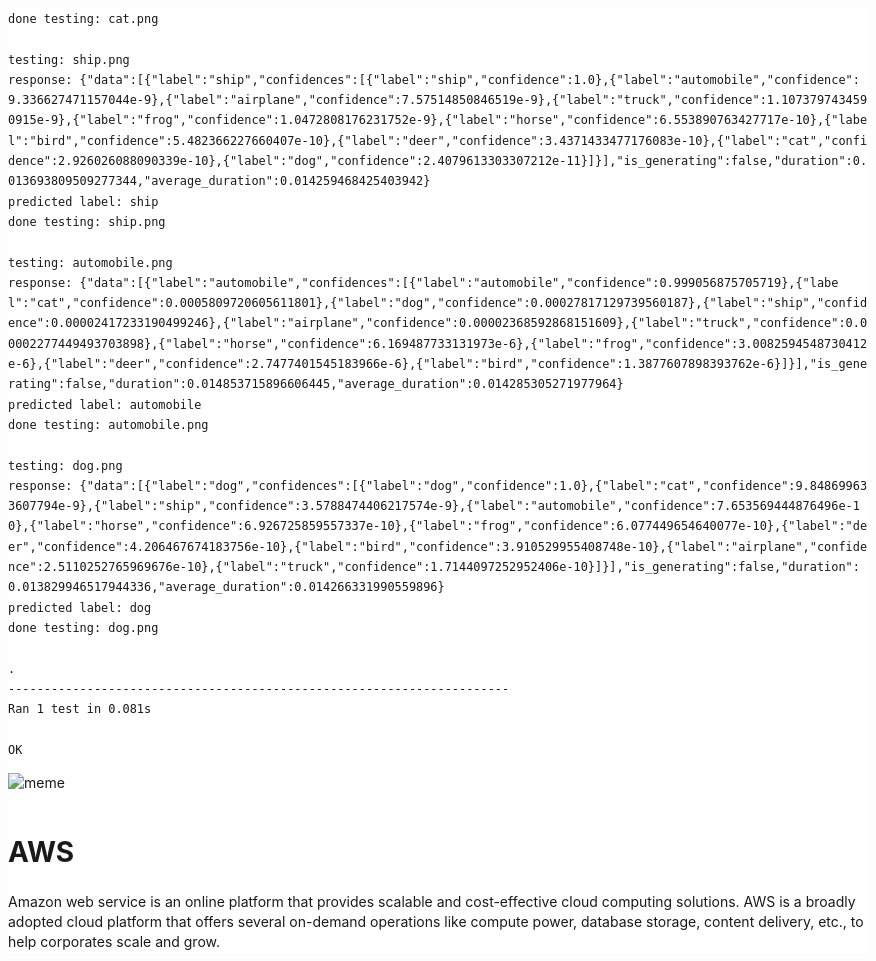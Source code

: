 ```text
done testing: cat.png

testing: ship.png
response: {"data":[{"label":"ship","confidences":[{"label":"ship","confidence":1.0},{"label":"automobile","confidence":9.336627471157044e-9},{"label":"airplane","confidence":7.57514850846519e-9},{"label":"truck","confidence":1.1073797434590915e-9},{"label":"frog","confidence":1.0472808176231752e-9},{"label":"horse","confidence":6.553890763427717e-10},{"label":"bird","confidence":5.482366227660407e-10},{"label":"deer","confidence":3.4371433477176083e-10},{"label":"cat","confidence":2.926026088090339e-10},{"label":"dog","confidence":2.4079613303307212e-11}]}],"is_generating":false,"duration":0.013693809509277344,"average_duration":0.014259468425403942}
predicted label: ship
done testing: ship.png

testing: automobile.png
response: {"data":[{"label":"automobile","confidences":[{"label":"automobile","confidence":0.999056875705719},{"label":"cat","confidence":0.0005809720605611801},{"label":"dog","confidence":0.00027817129739560187},{"label":"ship","confidence":0.00002417233190499246},{"label":"airplane","confidence":0.00002368592868151609},{"label":"truck","confidence":0.00002277449493703898},{"label":"horse","confidence":6.169487733131973e-6},{"label":"frog","confidence":3.0082594548730412e-6},{"label":"deer","confidence":2.7477401545183966e-6},{"label":"bird","confidence":1.3877607898393762e-6}]}],"is_generating":false,"duration":0.014853715896606445,"average_duration":0.014285305271977964}
predicted label: automobile
done testing: automobile.png

testing: dog.png
response: {"data":[{"label":"dog","confidences":[{"label":"dog","confidence":1.0},{"label":"cat","confidence":9.848699633607794e-9},{"label":"ship","confidence":3.5788474406217574e-9},{"label":"automobile","confidence":7.653569444876496e-10},{"label":"horse","confidence":6.926725859557337e-10},{"label":"frog","confidence":6.077449654640077e-10},{"label":"deer","confidence":4.206467674183756e-10},{"label":"bird","confidence":3.910529955408748e-10},{"label":"airplane","confidence":2.5110252765969676e-10},{"label":"truck","confidence":1.7144097252952406e-10}]}],"is_generating":false,"duration":0.013829946517944336,"average_duration":0.014266331990559896}
predicted label: dog
done testing: dog.png

.
----------------------------------------------------------------------
Ran 1 test in 0.081s

OK
```

![meme](images/tenor.0.gif)

# AWS

Amazon web service is an online platform that provides scalable and cost-effective cloud computing solutions. AWS is a broadly adopted cloud platform that offers several on-demand operations like compute power, database storage, content delivery, etc., to help corporates scale and grow.
